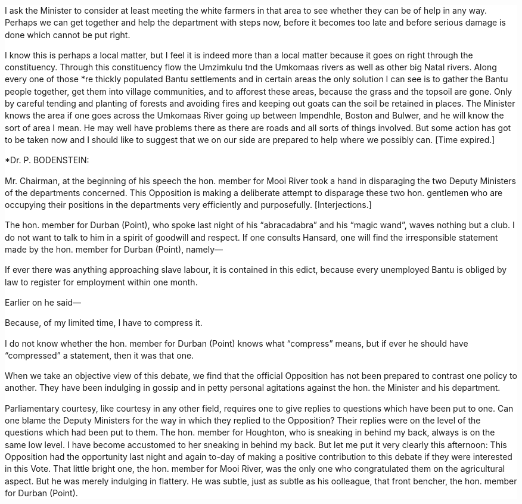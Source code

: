 <p>I ask the Minister to consider at least meeting the white farmers in that area to see whether they can be of help in any way. Perhaps we can get together and help the department with steps now, before it becomes too late and before serious damage is done which cannot be put right.</p>

<p>I know this is perhaps a local matter, but I feel it is indeed more than a local matter because it goes on right through the constituency. Through this constituency flow the Umzimkulu tnd the Umkomaas rivers as well as other big Natal rivers. Along every one of those *re thickly populated Bantu settlements and in certain areas the only solution I can see is to gather the Bantu people together, get them into village communities, and to afforest these areas, because the grass and the topsoil are gone. Only by careful tending and planting of forests and avoiding fires and keeping out goats can the soil be retained in places. The Minister knows the area if one goes across the Umkomaas River going up between Impendhle, Boston and Bulwer, and he will know the sort of area I mean. He may well have problems there as there are roads and all sorts of things involved. But some action has got to be taken now and I should like to suggest that we on our side are prepared to help where we possibly can. [Time expired.]</p>

</speech>

<speech by="#bodenstein">

<from>*Dr. <person refersTo="hansard_za">P. BODENSTEIN</person>:</from> 

<p>Mr. Chairman, at the beginning of his speech the hon. member for Mooi River took a hand in disparaging the two Deputy Ministers of the departments concerned. This Opposition is making a deliberate attempt to disparage these two hon. gentlemen who are occupying their positions in the departments very efficiently and purposefully. [Interjections.]</p>

<p>The hon. member for Durban (Point), who spoke last night of his &#x201C;abracadabra&#x201D; and his &#x201C;magic wand&#x201D;, waves nothing but a club. I do not want to talk to him in a spirit of goodwill and respect. If one consults Hansard, one will find the irresponsible statement made by the hon. member for Durban (Point), namely&#x2014;</p>

<block name="quote">If ever there was anything approaching slave labour, it is contained in this edict, because every unemployed Bantu is obliged by law to register for employment within one month.</block>

<p>Earlier on he said&#x2014;</p>

<block name="quote">Because, of my limited time, I have to compress it.</block>

<p>I do not know whether the hon. member for Durban (Point) knows what &#x201C;compress&#x201D; means, but if ever he should have &#x201C;compressed&#x201D; a statement, then it was that one.</p>

<p><span class="col_6695-6696" refersTo="page_0553"/>When we take an objective view of this debate, we find that the official Opposition has not been prepared to contrast one policy to another. They have been indulging in gossip and in petty personal agitations against the hon. the Minister and his department.</p>

<p>Parliamentary courtesy, like courtesy in any other field, requires one to give replies to questions which have been put to one. Can one blame the Deputy Ministers for the way in which they replied to the Opposition? Their replies were on the level of the questions which had been put to them. The hon. member for Houghton, who is sneaking in behind my back, always is on the same low level. I have become accustomed to her sneaking in behind my back. But let me put it very clearly this afternoon: This Opposition had the opportunity last night and again to-day of making a positive contribution to this debate if they were interested in this Vote. That little bright one, the hon. member for Mooi River, was the only one who congratulated them on the agricultural aspect. But he was merely indulging in flattery. He was subtle, just as subtle as his oolleague, that front bencher, the hon. member for Durban (Point).</p>
